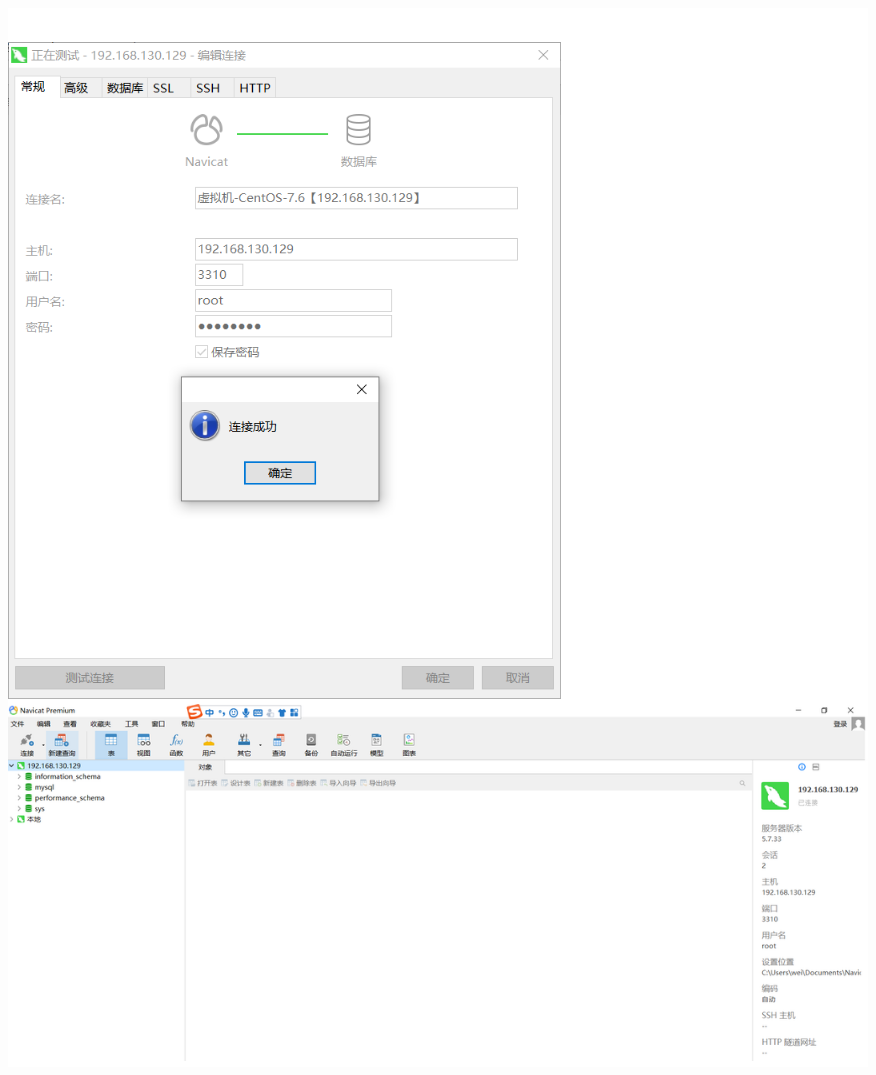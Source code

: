 ​         

<img src="images/Docker-Note/1616137290266.png" alt="1616137290266" style="zoom:80%;" />![1616137506029](images/Docker-Note/1616137506029.png)
